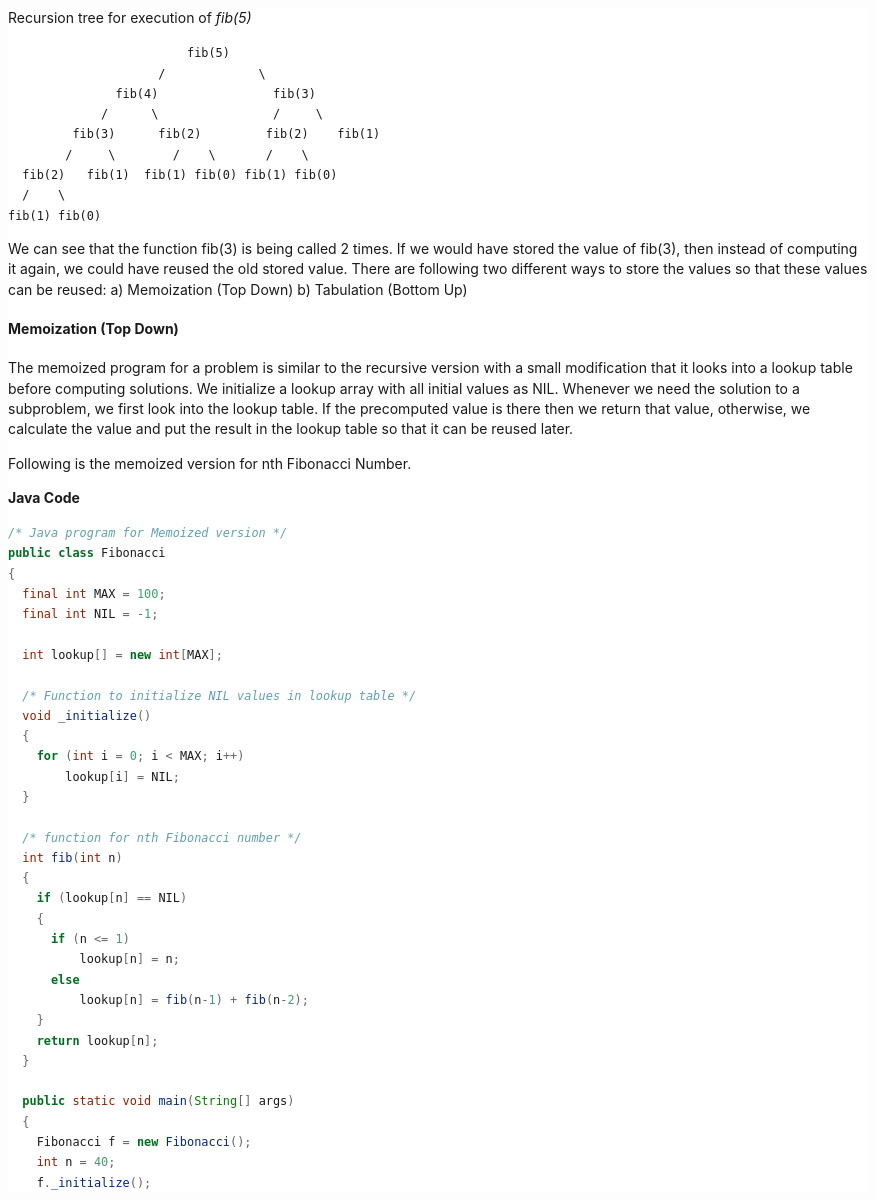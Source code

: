 

Recursion tree for execution of *fib(5)*

```
                         fib(5)
                     /             \
               fib(4)                fib(3)
             /      \                /     \
         fib(3)      fib(2)         fib(2)    fib(1)
        /     \        /    \       /    \
  fib(2)   fib(1)  fib(1) fib(0) fib(1) fib(0)
  /    \
fib(1) fib(0)
```

We can see that the function fib(3) is being called 2 times. If we would have stored the value of fib(3), then instead of computing it again, we could have reused the old stored value. There are following two different ways to store the values so that these values can be reused:
a) Memoization (Top Down)
b) Tabulation (Bottom Up)

#### **Memoization (Top Down)** 

The memoized program for a problem is similar to the recursive version with a small modification that it looks into a lookup table before computing solutions. We initialize a lookup array with all initial values as NIL. Whenever we need the solution to a subproblem, we first look into the lookup table. If the precomputed value is there then we return that value, otherwise, we calculate the value and put the result in the lookup table so that it can be reused later.

Following is the memoized version for nth Fibonacci Number.

**Java Code**

```java
/* Java program for Memoized version */
public class Fibonacci
{
  final int MAX = 100;
  final int NIL = -1;
 
  int lookup[] = new int[MAX];
 
  /* Function to initialize NIL values in lookup table */
  void _initialize()
  {
    for (int i = 0; i < MAX; i++)
        lookup[i] = NIL;
  }
 
  /* function for nth Fibonacci number */
  int fib(int n)
  {
    if (lookup[n] == NIL)
    {
      if (n <= 1)
          lookup[n] = n;
      else
          lookup[n] = fib(n-1) + fib(n-2);
    }
    return lookup[n];
  }
 
  public static void main(String[] args)
  {
    Fibonacci f = new Fibonacci();
    int n = 40;
    f._initialize();
```